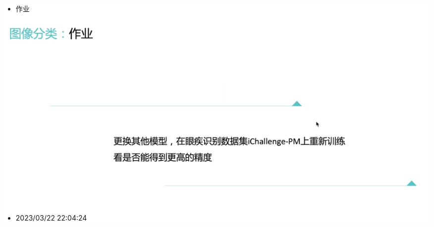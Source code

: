 * 作业

![image-20230322220324172](images/task04/image-20230322220324172.png)

* 2023/03/22 22:04:24

